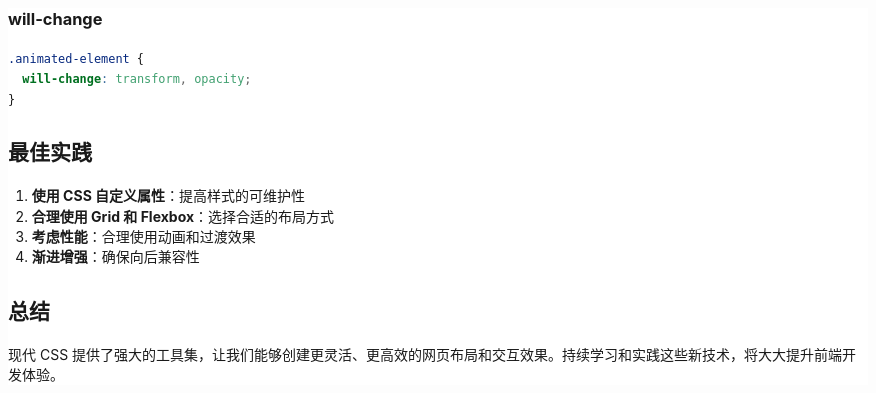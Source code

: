 ### will-change

```css
.animated-element {
  will-change: transform, opacity;
}
```

## 最佳实践

1. **使用 CSS 自定义属性**：提高样式的可维护性
2. **合理使用 Grid 和 Flexbox**：选择合适的布局方式
3. **考虑性能**：合理使用动画和过渡效果
4. **渐进增强**：确保向后兼容性

## 总结

现代 CSS 提供了强大的工具集，让我们能够创建更灵活、更高效的网页布局和交互效果。持续学习和实践这些新技术，将大大提升前端开发体验。